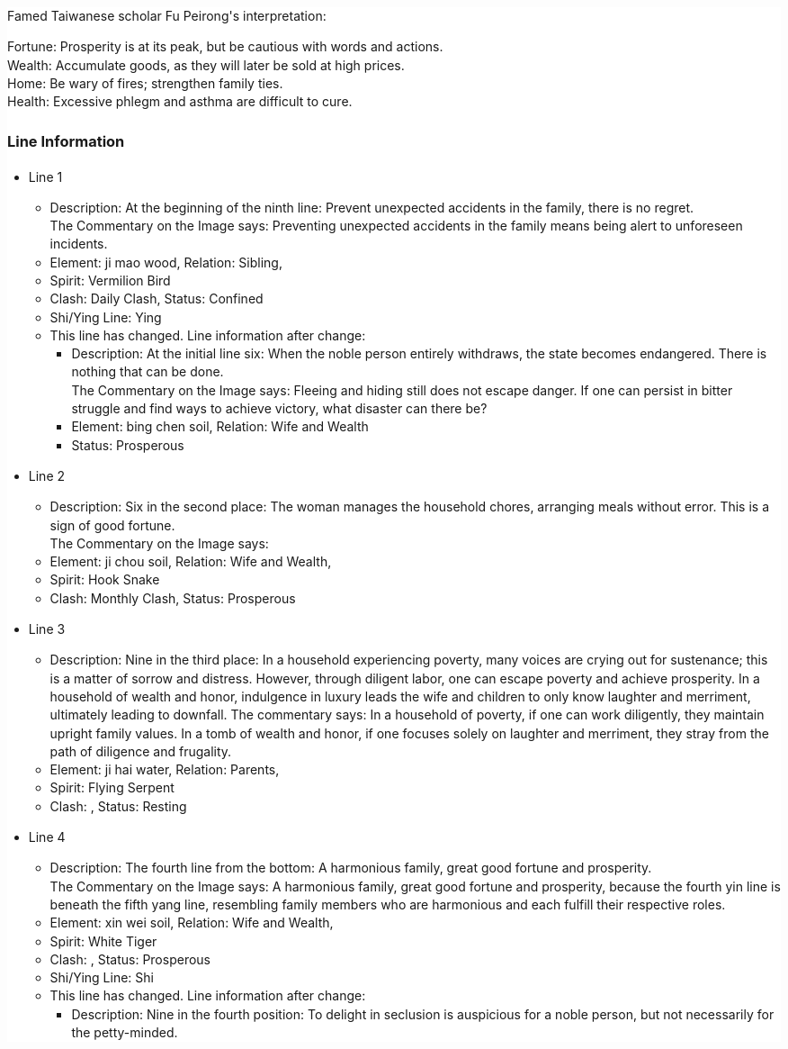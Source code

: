 Famed Taiwanese scholar Fu Peirong's interpretation:		
		
Fortune: Prosperity is at its peak, but be cautious with words and actions.		
Wealth: Accumulate goods, as they will later be sold at high prices.		
Home: Be wary of fires; strengthen family ties.		
Health: Excessive phlegm and asthma are difficult to cure.

### Line Information

- Line 1
    - Description: At the beginning of the ninth line: Prevent unexpected accidents in the family, there is no regret.  		
The Commentary on the Image says: Preventing unexpected accidents in the family means being alert to unforeseen incidents.
    - Element: ji mao wood, Relation: Sibling, 
    - Spirit: Vermilion Bird
    - Clash: Daily Clash, Status: Confined
    - Shi/Ying Line: Ying
    - This line has changed. Line information after change:
        - Description: At the initial line six: When the noble person entirely withdraws, the state becomes endangered. There is nothing that can be done.  		
The Commentary on the Image says: Fleeing and hiding still does not escape danger. If one can persist in bitter struggle and find ways to achieve victory, what disaster can there be?
        - Element: bing chen soil, Relation: Wife and Wealth
        - Status: Prosperous

- Line 2
    - Description: Six in the second place: The woman manages the household chores, arranging meals without error. This is a sign of good fortune.  		
The Commentary on the Image says:
    - Element: ji chou soil, Relation: Wife and Wealth, 
    - Spirit: Hook Snake
    - Clash: Monthly Clash, Status: Prosperous

- Line 3
    - Description: Nine in the third place: In a household experiencing poverty, many voices are crying out for sustenance; this is a matter of sorrow and distress. However, through diligent labor, one can escape poverty and achieve prosperity. In a household of wealth and honor, indulgence in luxury leads the wife and children to only know laughter and merriment, ultimately leading to downfall. The commentary says: In a household of poverty, if one can work diligently, they maintain upright family values. In a tomb of wealth and honor, if one focuses solely on laughter and merriment, they stray from the path of diligence and frugality.
    - Element: ji hai water, Relation: Parents, 
    - Spirit: Flying Serpent
    - Clash: , Status: Resting

- Line 4
    - Description: The fourth line from the bottom: A harmonious family, great good fortune and prosperity.  		
The Commentary on the Image says: A harmonious family, great good fortune and prosperity, because the fourth yin line is beneath the fifth yang line, resembling family members who are harmonious and each fulfill their respective roles.
    - Element: xin wei soil, Relation: Wife and Wealth, 
    - Spirit: White Tiger
    - Clash: , Status: Prosperous
    - Shi/Ying Line: Shi
    - This line has changed. Line information after change:
        - Description: Nine in the fourth position: To delight in seclusion is auspicious for a noble person, but not necessarily for the petty-minded.		
		